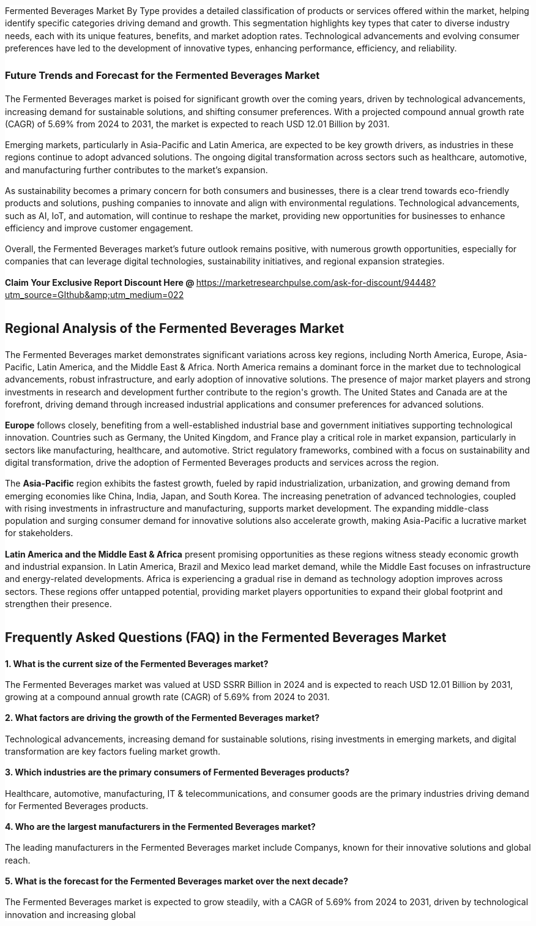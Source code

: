 Fermented Beverages Market By Type provides a detailed classification of products or services offered within the market, helping identify specific categories driving demand and growth. This segmentation highlights key types that cater to diverse industry needs, each with its unique features, benefits, and market adoption rates. Technological advancements and evolving consumer preferences have led to the development of innovative types, enhancing performance, efficiency, and reliability.</p><h3>Future Trends and Forecast for the Fermented Beverages Market</h3><p>The Fermented Beverages market is poised for significant growth over the coming years, driven by technological advancements, increasing demand for sustainable solutions, and shifting consumer preferences. With a projected compound annual growth rate (CAGR) of 5.69% from 2024 to 2031, the market is expected to reach USD 12.01 Billion by 2031.</p><p>Emerging markets, particularly in Asia-Pacific and Latin America, are expected to be key growth drivers, as industries in these regions continue to adopt advanced solutions. The ongoing digital transformation across sectors such as healthcare, automotive, and manufacturing further contributes to the market&rsquo;s expansion.</p><p>As sustainability becomes a primary concern for both consumers and businesses, there is a clear trend towards eco-friendly products and solutions, pushing companies to innovate and align with environmental regulations. Technological advancements, such as AI, IoT, and automation, will continue to reshape the market, providing new opportunities for businesses to enhance efficiency and improve customer engagement.</p><p>Overall, the Fermented Beverages market&rsquo;s future outlook remains positive, with numerous growth opportunities, especially for companies that can leverage digital technologies, sustainability initiatives, and regional expansion strategies.</p><p><strong>Claim Your Exclusive Report Discount Here @ </strong><a href="https://marketresearchpulse.com/ask-for-discount/94448?utm_source=GIthub&amp;utm_medium=022">https://marketresearchpulse.com/ask-for-discount/94448?utm_source=GIthub&amp;utm_medium=022</a></p><h2><strong>Regional Analysis of the Fermented Beverages Market</strong></h2><p>The Fermented Beverages market demonstrates significant variations across key regions, including North America, Europe, Asia-Pacific, Latin America, and the Middle East &amp; Africa. North America remains a dominant force in the market due to technological advancements, robust infrastructure, and early adoption of innovative solutions. The presence of major market players and strong investments in research and development further contribute to the region's growth. The United States and Canada are at the forefront, driving demand through increased industrial applications and consumer preferences for advanced solutions.</p><p><strong>Europe</strong> follows closely, benefiting from a well-established industrial base and government initiatives supporting technological innovation. Countries such as Germany, the United Kingdom, and France play a critical role in market expansion, particularly in sectors like manufacturing, healthcare, and automotive. Strict regulatory frameworks, combined with a focus on sustainability and digital transformation, drive the adoption of Fermented Beverages products and services across the region.</p><p>The <strong>Asia-Pacific</strong> region exhibits the fastest growth, fueled by rapid industrialization, urbanization, and growing demand from emerging economies like China, India, Japan, and South Korea. The increasing penetration of advanced technologies, coupled with rising investments in infrastructure and manufacturing, supports market development. The expanding middle-class population and surging consumer demand for innovative solutions also accelerate growth, making Asia-Pacific a lucrative market for stakeholders.</p><p><strong>Latin America and the Middle East &amp; Africa</strong> present promising opportunities as these regions witness steady economic growth and industrial expansion. In Latin America, Brazil and Mexico lead market demand, while the Middle East focuses on infrastructure and energy-related developments. Africa is experiencing a gradual rise in demand as technology adoption improves across sectors. These regions offer untapped potential, providing market players opportunities to expand their global footprint and strengthen their presence.</p><h2><strong>Frequently Asked Questions (FAQ) in the Fermented Beverages Market</strong></h2><p><strong>1. What is the current size of the Fermented Beverages market?</strong></p><p>The Fermented Beverages market was valued at USD SSRR Billion in 2024 and is expected to reach USD 12.01 Billion by 2031, growing at a compound annual growth rate (CAGR) of 5.69% from 2024 to 2031.</p><p><strong>2. What factors are driving the growth of the Fermented Beverages market?</strong></p><p>Technological advancements, increasing demand for sustainable solutions, rising investments in emerging markets, and digital transformation are key factors fueling market growth.</p><p><strong>3. Which industries are the primary consumers of Fermented Beverages products?</strong></p><p>Healthcare, automotive, manufacturing, IT &amp; telecommunications, and consumer goods are the primary industries driving demand for Fermented Beverages products.</p><p><strong>4. Who are the largest manufacturers in the Fermented Beverages market?</strong></p><p>The leading manufacturers in the Fermented Beverages market include Companys, known for their innovative solutions and global reach.</p><p><strong>5. What is the forecast for the Fermented Beverages market over the next decade?</strong></p><p>The Fermented Beverages market is expected to grow steadily, with a CAGR of 5.69% from 2024 to 2031, driven by technological innovation and increasing global